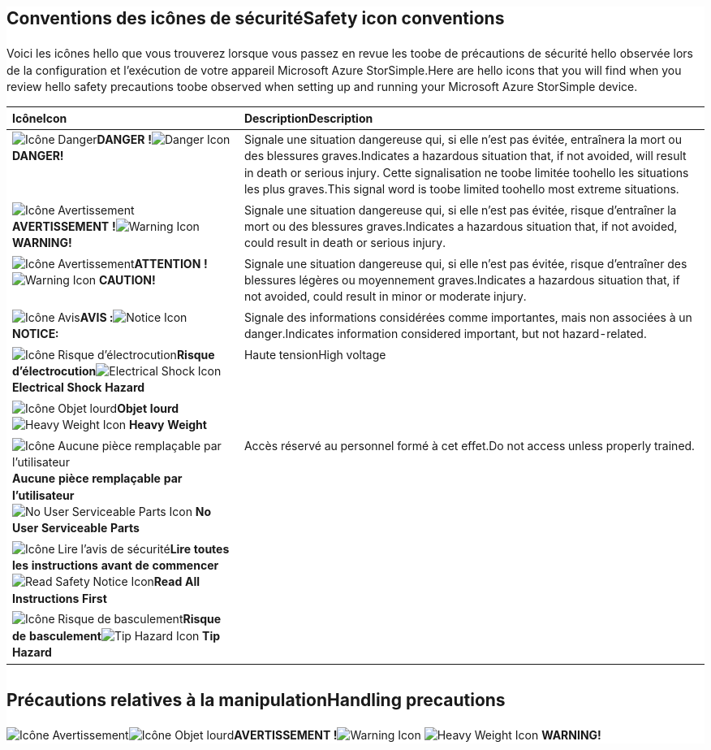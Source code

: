 ## <a name="safety-icon-conventions"></a><span data-ttu-id="95356-109">Conventions des icônes de sécurité</span><span class="sxs-lookup"><span data-stu-id="95356-109">Safety icon conventions</span></span>
<span data-ttu-id="95356-110">Voici les icônes hello que vous trouverez lorsque vous passez en revue les toobe de précautions de sécurité hello observée lors de la configuration et l’exécution de votre appareil Microsoft Azure StorSimple.</span><span class="sxs-lookup"><span data-stu-id="95356-110">Here are hello icons that you will find when you review hello safety precautions toobe observed when setting up and running your Microsoft Azure StorSimple device.</span></span>

| <span data-ttu-id="95356-111">Icône</span><span class="sxs-lookup"><span data-stu-id="95356-111">Icon</span></span> | <span data-ttu-id="95356-112">Description</span><span class="sxs-lookup"><span data-stu-id="95356-112">Description</span></span> |
|:--- |:--- |
| <span data-ttu-id="95356-113">![Icône Danger](./media/storsimple-safety/IC740879.png)**DANGER !**</span><span class="sxs-lookup"><span data-stu-id="95356-113">![Danger Icon](./media/storsimple-safety/IC740879.png) **DANGER!**</span></span> |<span data-ttu-id="95356-114">Signale une situation dangereuse qui, si elle n’est pas évitée, entraînera la mort ou des blessures graves.</span><span class="sxs-lookup"><span data-stu-id="95356-114">Indicates a hazardous situation that, if not avoided, will result in death or serious injury.</span></span> <span data-ttu-id="95356-115">Cette signalisation ne toobe limitée toohello les situations les plus graves.</span><span class="sxs-lookup"><span data-stu-id="95356-115">This signal word is toobe limited toohello most extreme situations.</span></span> |
| <span data-ttu-id="95356-116">![Icône Avertissement](./media/storsimple-safety/IC740879.png)**AVERTISSEMENT !**</span><span class="sxs-lookup"><span data-stu-id="95356-116">![Warning Icon](./media/storsimple-safety/IC740879.png) **WARNING!**</span></span> |<span data-ttu-id="95356-117">Signale une situation dangereuse qui, si elle n’est pas évitée, risque d’entraîner la mort ou des blessures graves.</span><span class="sxs-lookup"><span data-stu-id="95356-117">Indicates a hazardous situation that, if not avoided, could result in death or serious injury.</span></span> |
| <span data-ttu-id="95356-118">![Icône Avertissement](./media/storsimple-safety/IC740879.png)**ATTENTION !**</span><span class="sxs-lookup"><span data-stu-id="95356-118">![Warning Icon](./media/storsimple-safety/IC740879.png) **CAUTION!**</span></span> |<span data-ttu-id="95356-119">Signale une situation dangereuse qui, si elle n’est pas évitée, risque d’entraîner des blessures légères ou moyennement graves.</span><span class="sxs-lookup"><span data-stu-id="95356-119">Indicates a hazardous situation that, if not avoided, could result in minor or moderate injury.</span></span> |
| <span data-ttu-id="95356-120">![Icône Avis](./media/storsimple-safety/IC740881.png)**AVIS :**</span><span class="sxs-lookup"><span data-stu-id="95356-120">![Notice Icon](./media/storsimple-safety/IC740881.png) **NOTICE:**</span></span> |<span data-ttu-id="95356-121">Signale des informations considérées comme importantes, mais non associées à un danger.</span><span class="sxs-lookup"><span data-stu-id="95356-121">Indicates information considered important, but not hazard-related.</span></span> |
| <span data-ttu-id="95356-122">![Icône Risque d’électrocution](./media/storsimple-safety/IC740882.png)**Risque d’électrocution**</span><span class="sxs-lookup"><span data-stu-id="95356-122">![Electrical Shock Icon](./media/storsimple-safety/IC740882.png) **Electrical Shock Hazard**</span></span> |<span data-ttu-id="95356-123">Haute tension</span><span class="sxs-lookup"><span data-stu-id="95356-123">High voltage</span></span> |
| <span data-ttu-id="95356-124">![Icône Objet lourd](./media/storsimple-safety/IC740883.png)**Objet lourd**</span><span class="sxs-lookup"><span data-stu-id="95356-124">![Heavy Weight Icon](./media/storsimple-safety/IC740883.png) **Heavy Weight**</span></span> | |
| <span data-ttu-id="95356-125">![Icône Aucune pièce remplaçable par l’utilisateur](./media/storsimple-safety/IC740879.png)**Aucune pièce remplaçable par l’utilisateur**</span><span class="sxs-lookup"><span data-stu-id="95356-125">![No User Serviceable Parts Icon](./media/storsimple-safety/IC740879.png) **No User Serviceable Parts**</span></span> |<span data-ttu-id="95356-126">Accès réservé au personnel formé à cet effet.</span><span class="sxs-lookup"><span data-stu-id="95356-126">Do not access unless properly trained.</span></span> |
| <span data-ttu-id="95356-127">![Icône Lire l’avis de sécurité](./media/storsimple-safety/IC740885.png)**Lire toutes les instructions avant de commencer**</span><span class="sxs-lookup"><span data-stu-id="95356-127">![Read Safety Notice Icon](./media/storsimple-safety/IC740885.png)**Read All Instructions First**</span></span> | |
| <span data-ttu-id="95356-128">![Icône Risque de basculement](./media/storsimple-safety/IC740886.png)**Risque de basculement**</span><span class="sxs-lookup"><span data-stu-id="95356-128">![Tip Hazard Icon](./media/storsimple-safety/IC740886.png) **Tip Hazard**</span></span> | |

## <a name="handling-precautions"></a><span data-ttu-id="95356-129">Précautions relatives à la manipulation</span><span class="sxs-lookup"><span data-stu-id="95356-129">Handling precautions</span></span>
<span data-ttu-id="95356-130">![Icône Avertissement](./media/storsimple-safety/IC740879.png)![Icône Objet lourd](./media/storsimple-safety/IC740883.png)**AVERTISSEMENT !**</span><span class="sxs-lookup"><span data-stu-id="95356-130">![Warning Icon](./media/storsimple-safety/IC740879.png) ![Heavy Weight Icon](./media/storsimple-safety/IC740883.png) **WARNING!**</span></span> 
